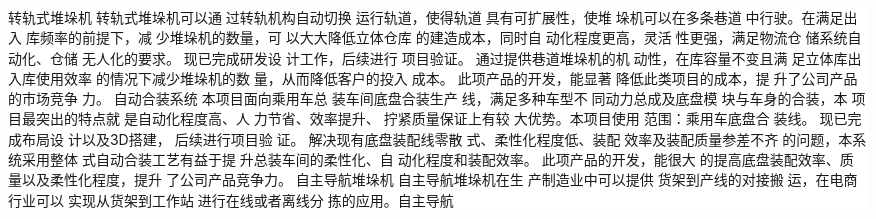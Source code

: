 转轨式堆垛机
转轨式堆垛机可以通
过转轨机构自动切换
运行轨道，使得轨道
具有可扩展性，使堆
垛机可以在多条巷道
中行驶。在满足出入
库频率的前提下，减
少堆垛机的数量，可
以大大降低立体仓库
的建造成本，同时自
动化程度更高，灵活
性更强，满足物流仓
储系统自动化、仓储
无人化的要求。
现已完成研发设
计工作，后续进行
项目验证。
通过提供巷道堆垛机的机
动性，在库容量不变且满
足立体库出入库使用效率
的情况下减少堆垛机的数
量，从而降低客户的投入
成本。
此项产品的开发，能显著
降低此类项目的成本，提
升了公司产品的市场竞争
力。
自动合装系统
本项目面向乘用车总
装车间底盘合装生产
线，满足多种车型不
同动力总成及底盘模
块与车身的合装，本
项目最突出的特点就
是自动化程度高、人
力节省、效率提升、
拧紧质量保证上有较
大优势。本项目使用
范围：乘用车底盘合
装线。
现已完成布局设
计以及3D搭建，
后续进行项目验
证。
解决现有底盘装配线零散
式、柔性化程度低、装配
效率及装配质量参差不齐
的问题，本系统采用整体
式自动合装工艺有益于提
升总装车间的柔性化、自
动化程度和装配效率。
此项产品的开发，能很大
的提高底盘装配效率、质
量以及柔性化程度，提升
了公司产品竞争力。
自主导航堆垛机
自主导航堆垛机在生
产制造业中可以提供
货架到产线的对接搬
运，在电商行业可以
实现从货架到工作站
进行在线或者离线分
拣的应用。自主导航